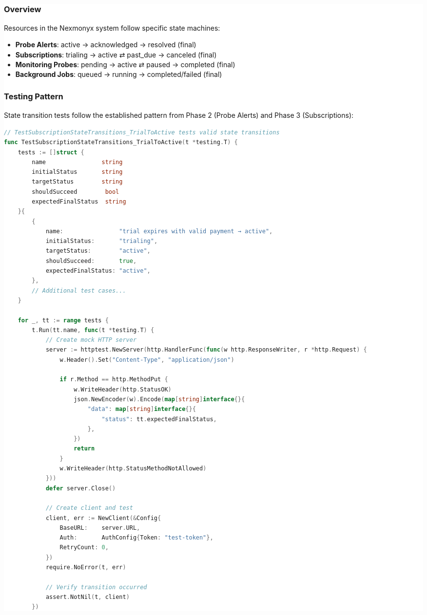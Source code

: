 ### Overview

Resources in the Nexmonyx system follow specific state machines:
- **Probe Alerts**: active → acknowledged → resolved (final)
- **Subscriptions**: trialing → active ⇄ past_due → canceled (final)
- **Monitoring Probes**: pending → active ⇄ paused → completed (final)
- **Background Jobs**: queued → running → completed/failed (final)

### Testing Pattern

State transition tests follow the established pattern from Phase 2 (Probe Alerts) and Phase 3 (Subscriptions):

```go
// TestSubscriptionStateTransitions_TrialToActive tests valid state transitions
func TestSubscriptionStateTransitions_TrialToActive(t *testing.T) {
    tests := []struct {
        name                string
        initialStatus       string
        targetStatus        string
        shouldSucceed        bool
        expectedFinalStatus  string
    }{
        {
            name:                "trial expires with valid payment → active",
            initialStatus:       "trialing",
            targetStatus:        "active",
            shouldSucceed:       true,
            expectedFinalStatus: "active",
        },
        // Additional test cases...
    }

    for _, tt := range tests {
        t.Run(tt.name, func(t *testing.T) {
            // Create mock HTTP server
            server := httptest.NewServer(http.HandlerFunc(func(w http.ResponseWriter, r *http.Request) {
                w.Header().Set("Content-Type", "application/json")

                if r.Method == http.MethodPut {
                    w.WriteHeader(http.StatusOK)
                    json.NewEncoder(w).Encode(map[string]interface{}{
                        "data": map[string]interface{}{
                            "status": tt.expectedFinalStatus,
                        },
                    })
                    return
                }
                w.WriteHeader(http.StatusMethodNotAllowed)
            }))
            defer server.Close()

            // Create client and test
            client, err := NewClient(&Config{
                BaseURL:    server.URL,
                Auth:       AuthConfig{Token: "test-token"},
                RetryCount: 0,
            })
            require.NoError(t, err)

            // Verify transition occurred
            assert.NotNil(t, client)
        })
```